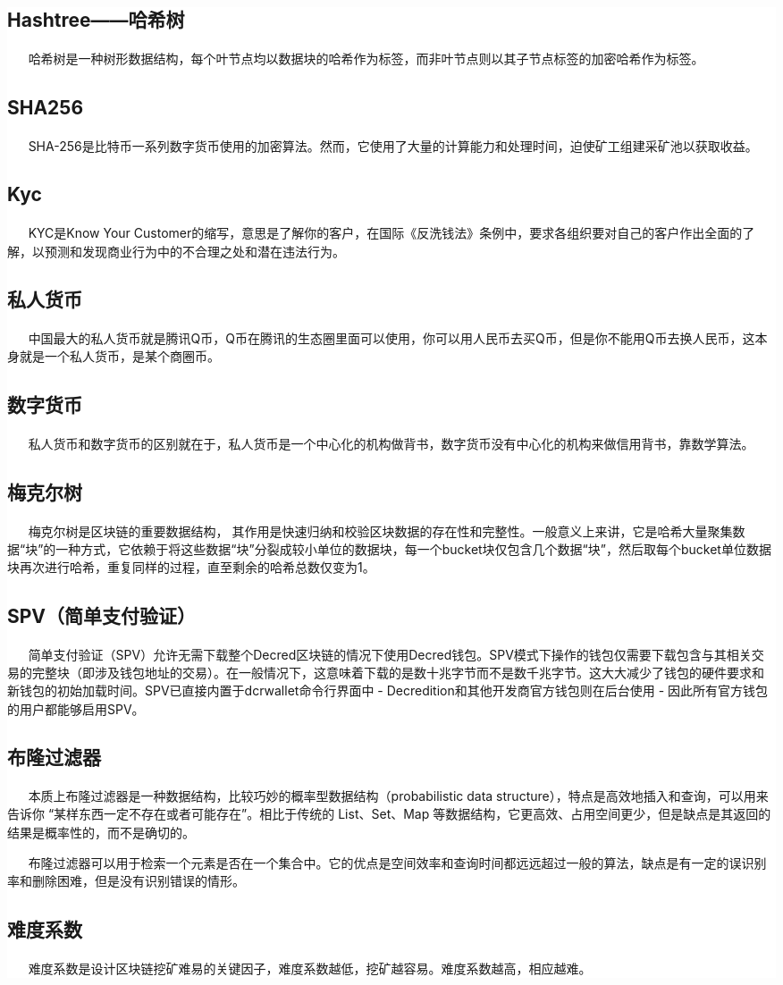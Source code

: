 ## Hashtree——哈希树

&#160;&#160;&#160;&#160;&#160;&#160;哈希树是一种树形数据结构，每个叶节点均以数据块的哈希作为标签，而非叶节点则以其子节点标签的加密哈希作为标签。

## SHA256

&#160;&#160;&#160;&#160;&#160;&#160;SHA-256是比特币一系列数字货币使用的加密算法。然而，它使用了大量的计算能力和处理时间，迫使矿工组建采矿池以获取收益。

## Kyc

&#160;&#160;&#160;&#160;&#160;&#160;KYC是Know Your Customer的缩写，意思是了解你的客户，在国际《反洗钱法》条例中，要求各组织要对自己的客户作出全面的了解，以预测和发现商业行为中的不合理之处和潜在违法行为。

## 私人货币

&#160;&#160;&#160;&#160;&#160;&#160;中国最大的私人货币就是腾讯Q币，Q币在腾讯的生态圈里面可以使用，你可以用人民币去买Q币，但是你不能用Q币去换人民币，这本身就是一个私人货币，是某个商圈币。

## 数字货币

&#160;&#160;&#160;&#160;&#160;&#160;私人货币和数字货币的区别就在于，私人货币是一个中心化的机构做背书，数字货币没有中心化的机构来做信用背书，靠数学算法。

## 梅克尔树

&#160;&#160;&#160;&#160;&#160;&#160;梅克尔树是区块链的重要数据结构， 其作用是快速归纳和校验区块数据的存在性和完整性。一般意义上来讲，它是哈希大量聚集数据“块”的一种方式，它依赖于将这些数据“块”分裂成较小单位的数据块，每一个bucket块仅包含几个数据“块”，然后取每个bucket单位数据块再次进行哈希，重复同样的过程，直至剩余的哈希总数仅变为1。

## SPV（简单支付验证）

&#160;&#160;&#160;&#160;&#160;&#160;简单支付验证（SPV）允许无需下载整个Decred区块链的情况下使用Decred钱包。SPV模式下操作的钱包仅需要下载包含与其相关交易的完整块（即涉及钱包地址的交易）。在一般情况下，这意味着下载的是数十兆字节而不是数千兆字节。这大大减少了钱包的硬件要求和新钱包的初始加载时间。SPV已直接内置于dcrwallet命令行界面中 - Decredition和其他开发商官方钱包则在后台使用 - 因此所有官方钱包的用户都能够启用SPV。

## 布隆过滤器

&#160;&#160;&#160;&#160;&#160;&#160;本质上布隆过滤器是一种数据结构，比较巧妙的概率型数据结构（probabilistic data structure），特点是高效地插入和查询，可以用来告诉你 “某样东西一定不存在或者可能存在”。相比于传统的 List、Set、Map 等数据结构，它更高效、占用空间更少，但是缺点是其返回的结果是概率性的，而不是确切的。

&#160;&#160;&#160;&#160;&#160;&#160;布隆过滤器可以用于检索一个元素是否在一个集合中。它的优点是空间效率和查询时间都远远超过一般的算法，缺点是有一定的误识别率和删除困难，但是没有识别错误的情形。

## 难度系数

&#160;&#160;&#160;&#160;&#160;&#160;难度系数是设计区块链挖矿难易的关键因子，难度系数越低，挖矿越容易。难度系数越高，相应越难。